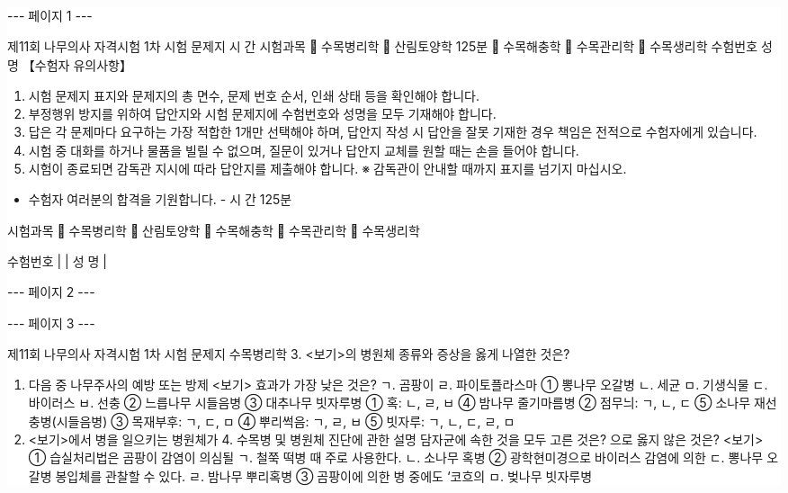 
--- 페이지 1 ---

제11회 나무의사 자격시험 1차 시험 문제지
시 간 시험과목
󰊱 수목병리학 󰊴 산림토양학
125분
󰊲 수목해충학 󰊵 수목관리학
󰊳 수목생리학
수험번호 성 명
【수험자 유의사항】
1. 시험 문제지 표지와 문제지의 총 면수, 문제 번호 순서, 인쇄 상태
등을 확인해야 합니다.
2. 부정행위 방지를 위하여 답안지와 시험 문제지에 수험번호와
성명을 모두 기재해야 합니다.
3. 답은 각 문제마다 요구하는 가장 적합한 1개만 선택해야 하며,
답안지 작성 시 답안을 잘못 기재한 경우 책임은 전적으로 수험자에게
있습니다.
4. 시험 중 대화를 하거나 물품을 빌릴 수 없으며, 질문이 있거나
답안지 교체를 원할 때는 손을 들어야 합니다.
5. 시험이 종료되면 감독관 지시에 따라 답안지를 제출해야 합니다.
※ 감독관이 안내할 때까지 표지를 넘기지 마십시오.
- 수험자 여러분의 합격을 기원합니다. -
시 간
125분


시험과목
󰊱 수목병리학 󰊴 산림토양학
󰊲 수목해충학 󰊵 수목관리학
󰊳 수목생리학


수험번호 |  | 성 명 | 



--- 페이지 2 ---


--- 페이지 3 ---

제11회 나무의사 자격시험 1차 시험 문제지
수목병리학 3. <보기>의 병원체 종류와 증상을 옳게
나열한 것은?
1. 다음 중 나무주사의 예방 또는 방제
<보기>
효과가 가장 낮은 것은?
ㄱ. 곰팡이 ㄹ. 파이토플라스마
① 뽕나무 오갈병 ㄴ. 세균 ㅁ. 기생식물
ㄷ. 바이러스 ㅂ. 선충
② 느릅나무 시들음병
③ 대추나무 빗자루병
① 혹: ㄴ, ㄹ, ㅂ
④ 밤나무 줄기마름병
② 점무늬: ㄱ, ㄴ, ㄷ
⑤ 소나무 재선충병(시들음병)
③ 목재부후: ㄱ, ㄷ, ㅁ
④ 뿌리썩음: ㄱ, ㄹ, ㅂ
⑤ 빗자루: ㄱ, ㄴ, ㄷ, ㄹ, ㅁ
2. <보기>에서 병을 일으키는 병원체가 4. 수목병 및 병원체 진단에 관한 설명
담자균에 속한 것을 모두 고른 것은? 으로 옳지 않은 것은?
<보기> ① 습실처리법은 곰팡이 감염이 의심될
ㄱ. 철쭉 떡병 때 주로 사용한다.
ㄴ. 소나무 혹병 ② 광학현미경으로 바이러스 감염에 의한
ㄷ. 뽕나무 오갈병 봉입체를 관찰할 수 있다.
ㄹ. 밤나무 뿌리혹병
③ 곰팡이에 의한 병 중에도 ‘코흐의
ㅁ. 벚나무 빗자루병
